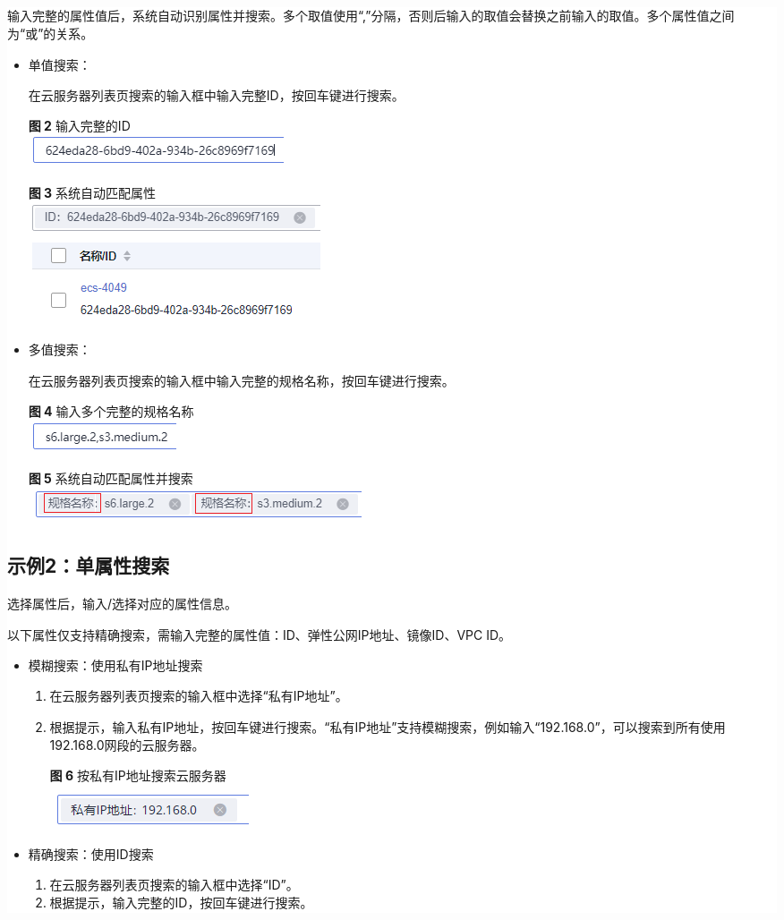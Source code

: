 输入完整的属性值后，系统自动识别属性并搜索。多个取值使用“,”分隔，否则后输入的取值会替换之前输入的取值。多个属性值之间为“或”的关系。

-   单值搜索：

    在云服务器列表页搜索的输入框中输入完整ID，按回车键进行搜索。

    **图 2**  输入完整的ID<a name="fig625933719219"></a>  
    ![](figures/输入完整的ID.png "输入完整的ID")

    **图 3**  系统自动匹配属性<a name="fig1924610014715"></a>  
    ![](figures/系统自动匹配属性-95.png "系统自动匹配属性-95")

-   多值搜索：

    在云服务器列表页搜索的输入框中输入完整的规格名称，按回车键进行搜索。

    **图 4**  输入多个完整的规格名称<a name="fig185501838161012"></a>  
    ![](figures/输入多个完整的规格名称-96.png "输入多个完整的规格名称-96")

    **图 5**  系统自动匹配属性并搜索<a name="fig870212315243"></a>  
    ![](figures/系统自动匹配属性并搜索.png "系统自动匹配属性并搜索")

## 示例2：单属性搜索<a name="section17525129211"></a>

选择属性后，输入/选择对应的属性信息。

以下属性仅支持精确搜索，需输入完整的属性值：ID、弹性公网IP地址、镜像ID、VPC ID。

-   模糊搜索：使用私有IP地址搜索
    1.  在云服务器列表页搜索的输入框中选择“私有IP地址”。
    2.  根据提示，输入私有IP地址，按回车键进行搜索。“私有IP地址”支持模糊搜索，例如输入“192.168.0”，可以搜索到所有使用192.168.0网段的云服务器。

        **图 6**  按私有IP地址搜索云服务器<a name="fig41114227202"></a>  
        ![](figures/按私有IP地址搜索云服务器.png "按私有IP地址搜索云服务器")

-   精确搜索：使用ID搜索
    1.  在云服务器列表页搜索的输入框中选择“ID”。
    2.  根据提示，输入完整的ID，按回车键进行搜索。
